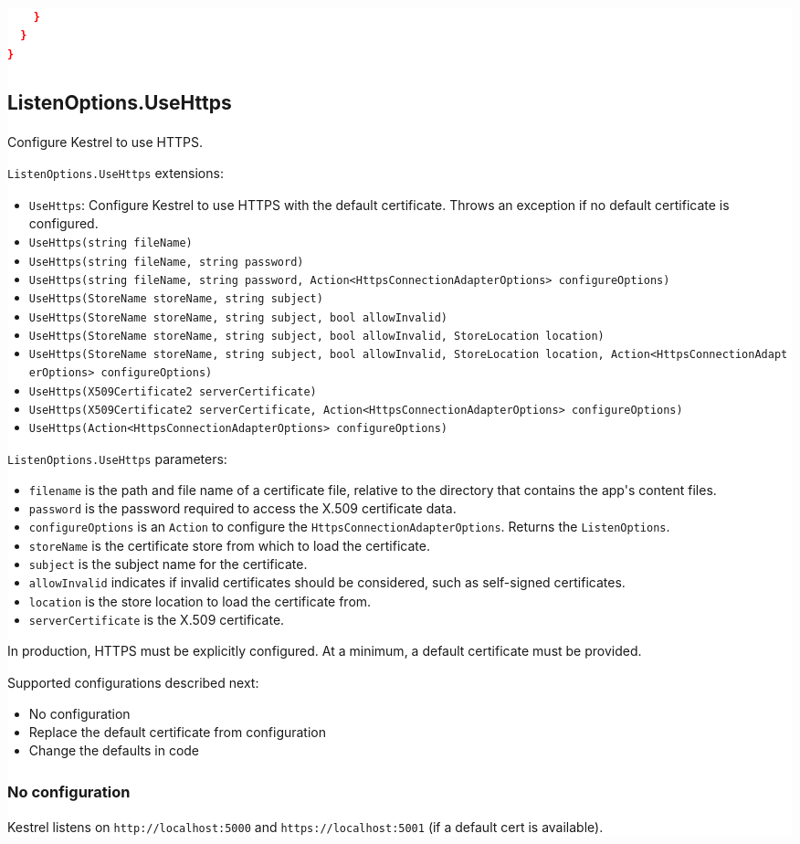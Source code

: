 ```json
    }
  }
}
```

## ListenOptions.UseHttps

Configure Kestrel to use HTTPS.

`ListenOptions.UseHttps` extensions:

* `UseHttps`: Configure Kestrel to use HTTPS with the default certificate. Throws an exception if no default certificate is configured.
* `UseHttps(string fileName)`
* `UseHttps(string fileName, string password)`
* `UseHttps(string fileName, string password, Action<HttpsConnectionAdapterOptions> configureOptions)`
* `UseHttps(StoreName storeName, string subject)`
* `UseHttps(StoreName storeName, string subject, bool allowInvalid)`
* `UseHttps(StoreName storeName, string subject, bool allowInvalid, StoreLocation location)`
* `UseHttps(StoreName storeName, string subject, bool allowInvalid, StoreLocation location, Action<HttpsConnectionAdapterOptions> configureOptions)`
* `UseHttps(X509Certificate2 serverCertificate)`
* `UseHttps(X509Certificate2 serverCertificate, Action<HttpsConnectionAdapterOptions> configureOptions)`
* `UseHttps(Action<HttpsConnectionAdapterOptions> configureOptions)`

`ListenOptions.UseHttps` parameters:

* `filename` is the path and file name of a certificate file, relative to the directory that contains the app's content files.
* `password` is the password required to access the X.509 certificate data.
* `configureOptions` is an `Action` to configure the `HttpsConnectionAdapterOptions`. Returns the `ListenOptions`.
* `storeName` is the certificate store from which to load the certificate.
* `subject` is the subject name for the certificate.
* `allowInvalid` indicates if invalid certificates should be considered, such as self-signed certificates.
* `location` is the store location to load the certificate from.
* `serverCertificate` is the X.509 certificate.

In production, HTTPS must be explicitly configured. At a minimum, a default certificate must be provided.

Supported configurations described next:

* No configuration
* Replace the default certificate from configuration
* Change the defaults in code

### No configuration

Kestrel listens on `http://localhost:5000` and `https://localhost:5001` (if a default cert is available).
